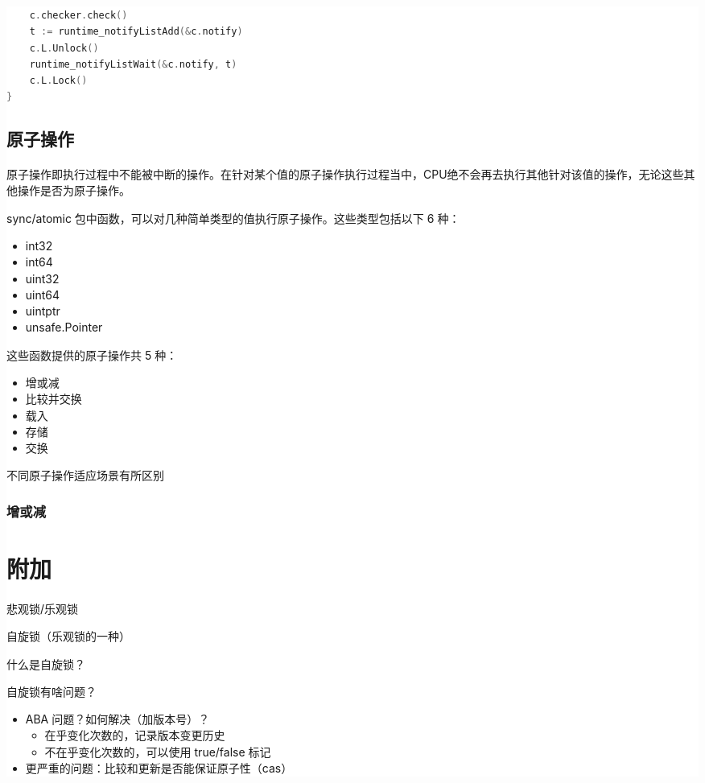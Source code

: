 ```go
	c.checker.check()
	t := runtime_notifyListAdd(&c.notify)
	c.L.Unlock()
	runtime_notifyListWait(&c.notify, t)
	c.L.Lock()
}
```

## 原子操作

原子操作即执行过程中不能被中断的操作。在针对某个值的原子操作执行过程当中，CPU绝不会再去执行其他针对该值的操作，无论这些其他操作是否为原子操作。

sync/atomic 包中函数，可以对几种简单类型的值执行原子操作。这些类型包括以下 6 种：
- int32
- int64
- uint32
- uint64
- uintptr
- unsafe.Pointer

这些函数提供的原子操作共 5 种：
- 增或减
- 比较并交换
- 载入
- 存储
- 交换

不同原子操作适应场景有所区别

### 增或减



# 附加

悲观锁/乐观锁



自旋锁（乐观锁的一种）

什么是自旋锁？

自旋锁有啥问题？

 - ABA 问题？如何解决（加版本号）？
    - 在乎变化次数的，记录版本变更历史
    - 不在乎变化次数的，可以使用 true/false 标记
 - 更严重的问题：比较和更新是否能保证原子性（cas）
